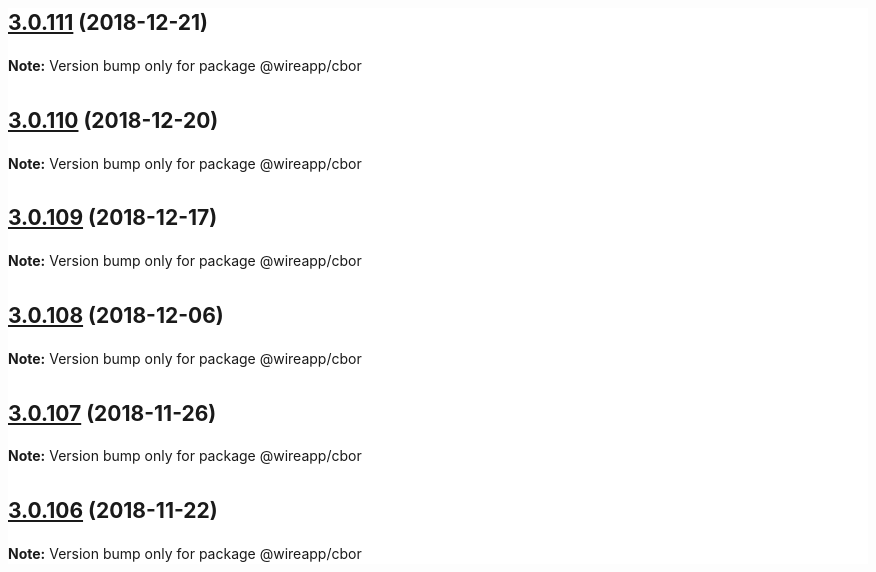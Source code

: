 



## [3.0.111](https://github.com/wireapp/wire-web-packages/tree/master/packages/cbor/compare/@wireapp/cbor@3.0.110...@wireapp/cbor@3.0.111) (2018-12-21)

**Note:** Version bump only for package @wireapp/cbor





## [3.0.110](https://github.com/wireapp/wire-web-packages/tree/master/packages/cbor/compare/@wireapp/cbor@3.0.109...@wireapp/cbor@3.0.110) (2018-12-20)

**Note:** Version bump only for package @wireapp/cbor





## [3.0.109](https://github.com/wireapp/wire-web-packages/tree/master/packages/cbor/compare/@wireapp/cbor@3.0.108...@wireapp/cbor@3.0.109) (2018-12-17)

**Note:** Version bump only for package @wireapp/cbor





## [3.0.108](https://github.com/wireapp/wire-web-packages/tree/master/packages/cbor/compare/@wireapp/cbor@3.0.107...@wireapp/cbor@3.0.108) (2018-12-06)

**Note:** Version bump only for package @wireapp/cbor





## [3.0.107](https://github.com/wireapp/wire-web-packages/tree/master/packages/cbor/compare/@wireapp/cbor@3.0.106...@wireapp/cbor@3.0.107) (2018-11-26)

**Note:** Version bump only for package @wireapp/cbor





## [3.0.106](https://github.com/wireapp/wire-web-packages/tree/master/packages/cbor/compare/@wireapp/cbor@3.0.105...@wireapp/cbor@3.0.106) (2018-11-22)

**Note:** Version bump only for package @wireapp/cbor

